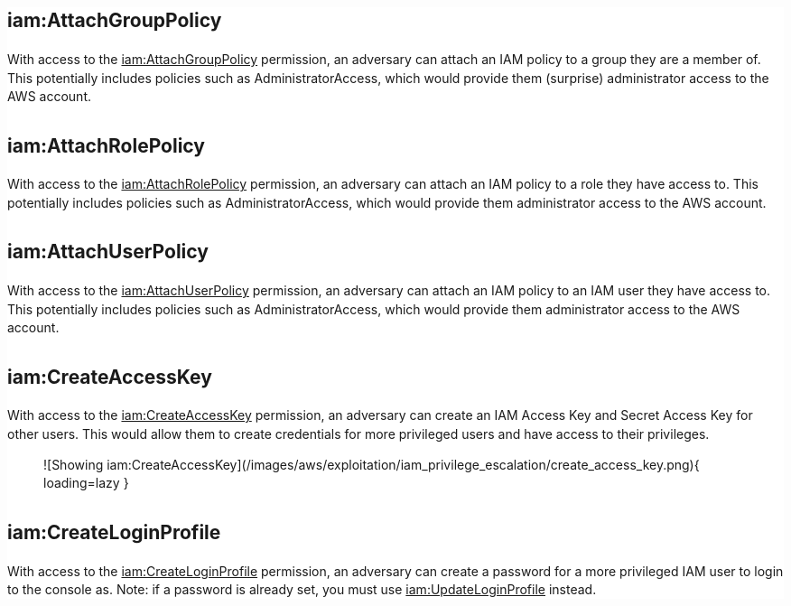 ## iam:AttachGroupPolicy
With access to the [iam:AttachGroupPolicy](https://awscli.amazonaws.com/v2/documentation/api/latest/reference/iam/attach-group-policy.html) permission, an adversary can attach an IAM policy to a group they are a member of. This potentially includes policies such as AdministratorAccess, which would provide them (surprise) administrator access to the AWS account.

## iam:AttachRolePolicy
With access to the [iam:AttachRolePolicy](https://awscli.amazonaws.com/v2/documentation/api/latest/reference/iam/attach-role-policy.html) permission, an adversary can attach an IAM policy to a role they have access to. This potentially includes policies such as AdministratorAccess, which would provide them administrator access to the AWS account.

## iam:AttachUserPolicy
With access to the [iam:AttachUserPolicy](https://awscli.amazonaws.com/v2/documentation/api/latest/reference/iam/attach-user-policy.html) permission, an adversary can attach an IAM policy to an IAM user they have access to. This potentially includes policies such as AdministratorAccess, which would provide them administrator access to the AWS account.

## iam:CreateAccessKey
With access to the [iam:CreateAccessKey](https://awscli.amazonaws.com/v2/documentation/api/latest/reference/iam/create-access-key.html) permission, an adversary can create an IAM Access Key and Secret Access Key for other users. This would allow them to create credentials for more privileged users and have access to their privileges.

<figure markdown>
  ![Showing iam:CreateAccessKey](/images/aws/exploitation/iam_privilege_escalation/create_access_key.png){ loading=lazy }
</figure>

## iam:CreateLoginProfile
With access to the [iam:CreateLoginProfile](https://awscli.amazonaws.com/v2/documentation/api/latest/reference/iam/create-login-profile.html) permission, an adversary can create a password for a more privileged IAM user to login to the console as. Note: if a password is already set, you must use [iam:UpdateLoginProfile](/aws/exploitation/iam_privilege_escalation#iamupdateloginprofile) instead.
